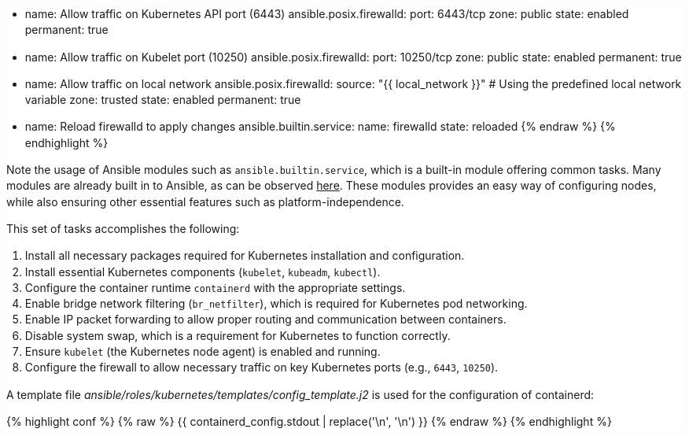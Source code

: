 - name: Allow traffic on Kubernetes API port (6443)
  ansible.posix.firewalld:
    port: 6443/tcp
    zone: public
    state: enabled
    permanent: true

- name: Allow traffic on Kubelet port (10250)
  ansible.posix.firewalld:
    port: 10250/tcp
    zone: public
    state: enabled
    permanent: true

- name: Allow traffic on local network
  ansible.posix.firewalld:
    source: "{{ local_network }}"  # Using the predefined local network variable
    zone: trusted
    state: enabled
    permanent: true

- name: Reload firewalld to apply changes
  ansible.builtin.service:
    name: firewalld
    state: reloaded
{% endraw %}
{% endhighlight %}

Note the usage of Ansible modules such as `ansible.builtin.service`, which is a built-in module offering common tasks. Many modules are already built in to Ansible, as can be observed [here](https://docs.ansible.com/ansible/latest/collections/ansible/builtin/). These modules provides an easy way of configuring nodes, while also ensuring other essential features such as platform-independence.

This set of tasks accomplishes the following:

1. Install all necessary packages required for Kubernetes installation and configuration.
2. Install essential Kubernetes components (`kubelet`, `kubeadm`, `kubectl`).
3. Configure the container runtime `containerd` with the appropriate settings.
4. Enable bridge network filtering (`br_netfilter`), which is required for Kubernetes pod networking.
5. Enable IP packet forwarding to allow proper routing and communication between containers.
6. Disable system swap, which is a requirement for Kubernetes to function correctly.
7. Ensure `kubelet` (the Kubernetes node agent) is enabled and running.
8. Configure the firewall to allow necessary traffic on key Kubernetes ports (e.g., `6443`, `10250`).

A template file _ansible/roles/kubernetes/templates/config_template.j2_ is used for the configuration of containerd:

{% highlight conf %}
{% raw %}
{{ containerd_config.stdout | replace('\\n', '\n') }}
{% endraw %}
{% endhighlight %}
